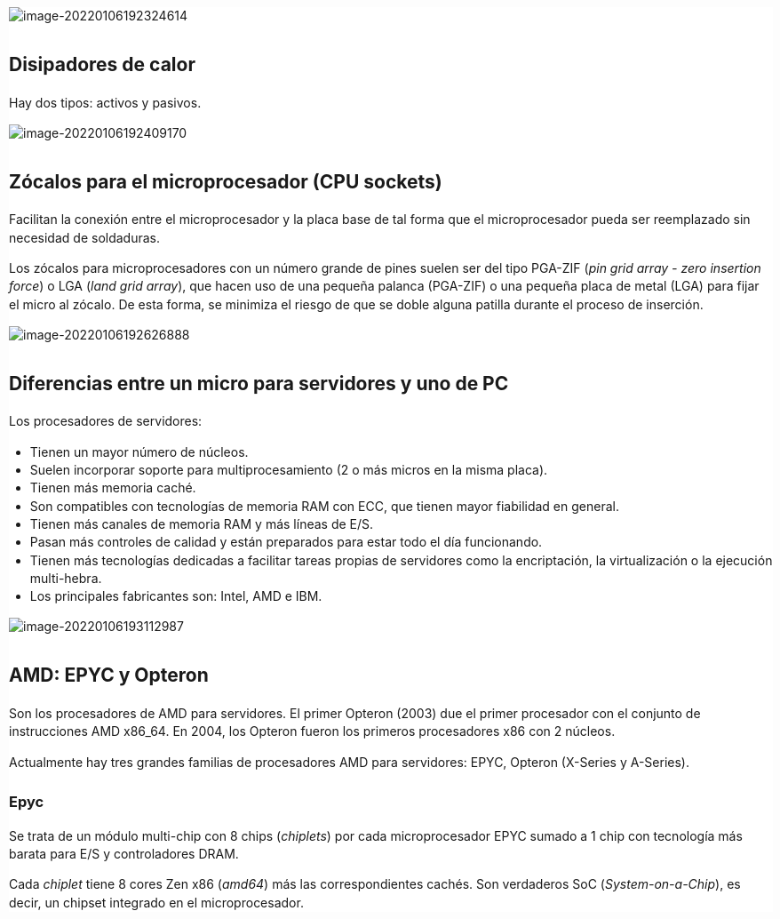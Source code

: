 ![image-20220106192324614](/home/davidms_83/.config/Typora/typora-user-images/image-20220106192324614.png)

## Disipadores de calor

Hay dos tipos: activos y pasivos.

![image-20220106192409170](/home/davidms_83/.config/Typora/typora-user-images/image-20220106192409170.png)

## Zócalos para el microprocesador (CPU sockets)

Facilitan la conexión entre el microprocesador y la placa base de tal forma que el microprocesador pueda ser reemplazado sin necesidad de soldaduras.

Los zócalos para microprocesadores con un número grande de pines suelen ser del tipo PGA-ZIF (*pin grid array - zero insertion force*) o LGA (*land grid array*), que hacen uso de una pequeña palanca (PGA-ZIF) o una pequeña placa de metal (LGA) para fijar el micro al zócalo. De esta forma, se minimiza el riesgo de que se doble alguna patilla durante el proceso de inserción.

![image-20220106192626888](/home/davidms_83/.config/Typora/typora-user-images/image-20220106192626888.png)

## Diferencias entre un micro para servidores y uno de PC

Los procesadores de servidores:

- Tienen un mayor número de núcleos.
- Suelen incorporar soporte para multiprocesamiento (2 o más micros en la misma placa).
- Tienen más memoria caché.
- Son compatibles con tecnologías de memoria RAM con ECC, que tienen mayor fiabilidad en general.
- Tienen más canales de memoria RAM y más líneas de E/S.
- Pasan más controles de calidad y están preparados para estar todo el día funcionando.
- Tienen más tecnologías dedicadas a facilitar tareas propias de servidores como la encriptación, la virtualización o la ejecución multi-hebra.
- Los principales fabricantes son: Intel, AMD e IBM.

![image-20220106193112987](/home/davidms_83/.config/Typora/typora-user-images/image-20220106193112987.png)

## AMD: EPYC y Opteron

Son los procesadores de AMD para servidores. El primer Opteron (2003) due el primer procesador con el conjunto de instrucciones AMD x86_64. En 2004, los Opteron fueron los primeros procesadores x86 con 2 núcleos.

Actualmente hay tres grandes familias de procesadores AMD para servidores: EPYC, Opteron (X-Series y A-Series).

### Epyc

Se trata de un módulo multi-chip con 8 chips (*chiplets*) por cada microprocesador EPYC sumado a 1 chip con tecnología más barata para E/S y controladores DRAM.

Cada *chiplet* tiene 8 cores Zen x86 (*amd64*) más las correspondientes cachés. Son verdaderos SoC (*System-on-a-Chip*), es decir, un chipset integrado en el microprocesador.

